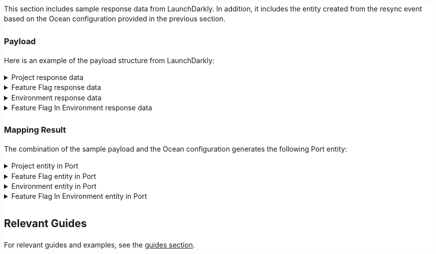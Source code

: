 This section includes sample response data from LaunchDarkly. In addition, it includes the entity created from the resync event based on the Ocean configuration provided in the previous section.

### Payload

Here is an example of the payload structure from LaunchDarkly:

<details><summary> Project response data</summary></details>


<details><summary> Feature Flag response data</summary></details>

<details><summary> Environment response data</summary></details>


<details><summary> Feature Flag In Environment response data</summary></details>

### Mapping Result

The combination of the sample payload and the Ocean configuration generates the following Port entity:

<details><summary> Project entity in Port</summary></details>

<details><summary> Feature Flag entity in Port</summary></details>

<details><summary> Environment entity in Port</summary></details>

<details><summary> Feature Flag In Environment entity in Port</summary></details>



## Relevant Guides

For relevant guides and examples, see the [guides section](https://docs.port.io/guides?tags=Launchdarkly).
